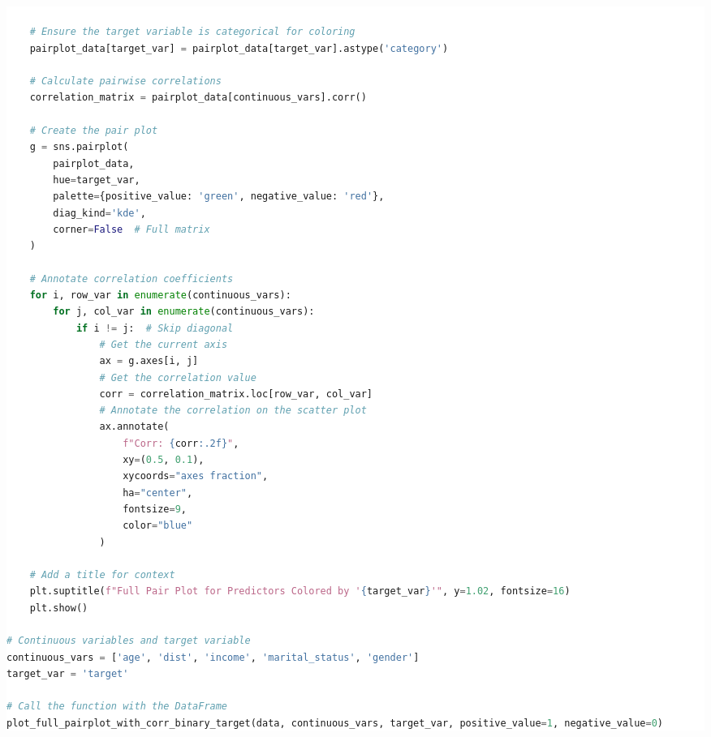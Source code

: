 ```python
    
    # Ensure the target variable is categorical for coloring
    pairplot_data[target_var] = pairplot_data[target_var].astype('category')
    
    # Calculate pairwise correlations
    correlation_matrix = pairplot_data[continuous_vars].corr()
    
    # Create the pair plot
    g = sns.pairplot(
        pairplot_data,
        hue=target_var,
        palette={positive_value: 'green', negative_value: 'red'},
        diag_kind='kde',
        corner=False  # Full matrix
    )
    
    # Annotate correlation coefficients
    for i, row_var in enumerate(continuous_vars):
        for j, col_var in enumerate(continuous_vars):
            if i != j:  # Skip diagonal
                # Get the current axis
                ax = g.axes[i, j]
                # Get the correlation value
                corr = correlation_matrix.loc[row_var, col_var]
                # Annotate the correlation on the scatter plot
                ax.annotate(
                    f"Corr: {corr:.2f}",
                    xy=(0.5, 0.1),
                    xycoords="axes fraction",
                    ha="center",
                    fontsize=9,
                    color="blue"
                )
    
    # Add a title for context
    plt.suptitle(f"Full Pair Plot for Predictors Colored by '{target_var}'", y=1.02, fontsize=16)
    plt.show()

# Continuous variables and target variable
continuous_vars = ['age', 'dist', 'income', 'marital_status', 'gender']
target_var = 'target'

# Call the function with the DataFrame
plot_full_pairplot_with_corr_binary_target(data, continuous_vars, target_var, positive_value=1, negative_value=0)
```


    